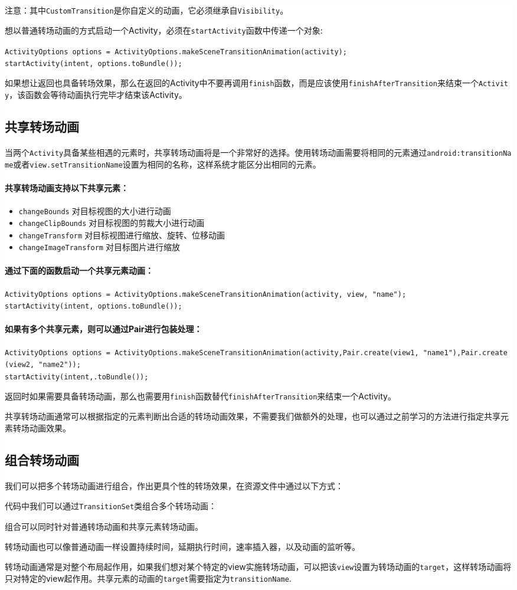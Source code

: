 注意：其中`CustomTransition`是你自定义的动画，它必须继承自`Visibility`。

想以普通转场动画的方式启动一个Activity，必须在`startActivity`函数中传递一个对象:
	
	ActivityOptions options = ActivityOptions.makeSceneTransitionAnimation(activity);  
	startActivity(intent, options.toBundle());

如果想让返回也具备转场效果，那么在返回的Activity中不要再调用`finish`函数，而是应该使用`finishAfterTransition`来结束一个`Activity`，该函数会等待动画执行完毕才结束该Activity。

## 共享转场动画

当两个`Activity`具备某些相遇的元素时，共享转场动画将是一个非常好的选择。使用转场动画需要将相同的元素通过`android:transitionName`或者`view.setTransitionName`设置为相同的名称，这样系统才能区分出相同的元素。

#### 共享转场动画支持以下共享元素：

*   `changeBounds` 对目标视图的大小进行动画
*   `changeClipBounds` 对目标视图的剪裁大小进行动画
*   `changeTransform` 对目标视图进行缩放、旋转、位移动画
*   `changeImageTransform` 对目标图片进行缩放

#### 通过下面的函数启动一个共享元素动画：
	ActivityOptions options = ActivityOptions.makeSceneTransitionAnimation(activity, view, "name");  
	startActivity(intent, options.toBundle());

#### 如果有多个共享元素，则可以通过Pair进行包装处理：
	

	ActivityOptions options = ActivityOptions.makeSceneTransitionAnimation(activity,Pair.create(view1, "name1"),Pair.create(view2, "name2"));      
	startActivity(intent,.toBundle());

返回时如果需要具备转场动画，那么也需要用`finish`函数替代`finishAfterTransition`来结束一个Activity。

共享转场动画通常可以根据指定的元素判断出合适的转场动画效果，不需要我们做额外的处理，也可以通过之前学习的方法进行指定共享元素转场动画效果。

## 组合转场动画

我们可以把多个转场动画进行组合，作出更具个性的转场效果，在资源文件中通过以下方式：

代码中我们可以通过`TransitionSet`类组合多个转场动画：

组合可以同时针对普通转场动画和共享元素转场动画。

转场动画也可以像普通动画一样设置持续时间，延期执行时间，速率插入器，以及动画的监听等。

转场动画通常是对整个布局起作用，如果我们想对某个特定的view实施转场动画，可以把该`view`设置为转场动画的`target`，这样转场动画将只对特定的view起作用。共享元素的动画的`target`需要指定为`transitionName`.